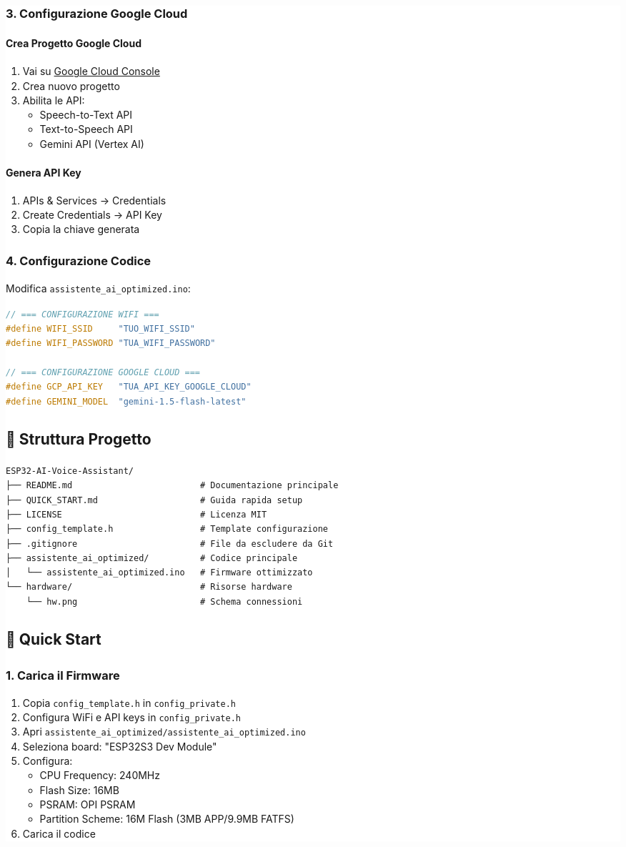 ### 3. Configurazione Google Cloud

#### Crea Progetto Google Cloud
1. Vai su [Google Cloud Console](https://console.cloud.google.com/)
2. Crea nuovo progetto
3. Abilita le API:
   - Speech-to-Text API
   - Text-to-Speech API
   - Gemini API (Vertex AI)

#### Genera API Key
1. APIs & Services → Credentials
2. Create Credentials → API Key
3. Copia la chiave generata

### 4. Configurazione Codice

Modifica `assistente_ai_optimized.ino`:

```cpp
// === CONFIGURAZIONE WIFI ===
#define WIFI_SSID     "TUO_WIFI_SSID"
#define WIFI_PASSWORD "TUA_WIFI_PASSWORD"

// === CONFIGURAZIONE GOOGLE CLOUD ===
#define GCP_API_KEY   "TUA_API_KEY_GOOGLE_CLOUD"
#define GEMINI_MODEL  "gemini-1.5-flash-latest"
```

## 📁 Struttura Progetto

```
ESP32-AI-Voice-Assistant/
├── README.md                         # Documentazione principale
├── QUICK_START.md                    # Guida rapida setup
├── LICENSE                           # Licenza MIT
├── config_template.h                 # Template configurazione
├── .gitignore                        # File da escludere da Git
├── assistente_ai_optimized/          # Codice principale
│   └── assistente_ai_optimized.ino   # Firmware ottimizzato
└── hardware/                         # Risorse hardware
    └── hw.png                        # Schema connessioni
```

## 🚀 Quick Start

### 1. Carica il Firmware
1. Copia `config_template.h` in `config_private.h`
2. Configura WiFi e API keys in `config_private.h`
3. Apri `assistente_ai_optimized/assistente_ai_optimized.ino`
4. Seleziona board: "ESP32S3 Dev Module"
5. Configura:
   - CPU Frequency: 240MHz
   - Flash Size: 16MB
   - PSRAM: OPI PSRAM
   - Partition Scheme: 16M Flash (3MB APP/9.9MB FATFS)
6. Carica il codice
